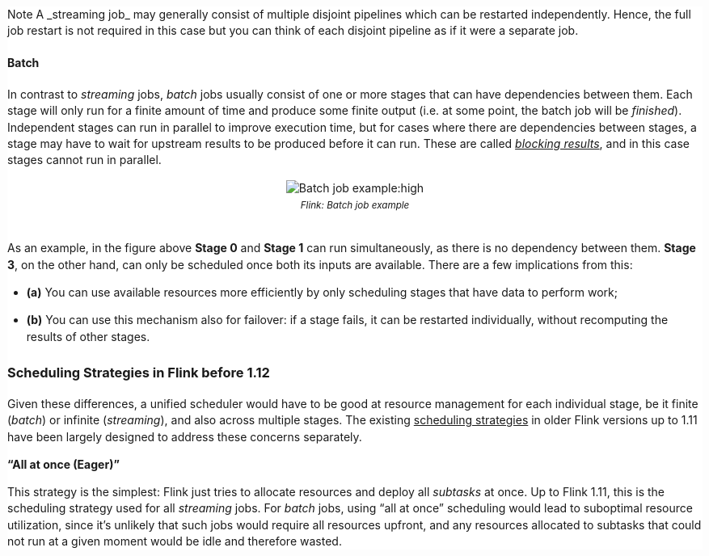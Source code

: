 <div class="alert alert-info" markdown="1">
<span class="label label-info" style="display: inline-block"><span class="glyphicon glyphicon-info-sign" aria-hidden="true"></span> Note</span>
A _streaming job_ may generally consist of multiple disjoint pipelines which can be restarted independently.
Hence, the full job restart is not required in this case but you can think of each disjoint pipeline as if it were a separate job.
</div>

#### Batch

In contrast to _streaming_ jobs, _batch_ jobs usually consist of one or more stages that can have dependencies between them.
Each stage will only run for a finite amount of time and produce some finite output (i.e. at some point, the batch job will be _finished_).
Independent stages can run in parallel to improve execution time, but for cases where there are dependencies between stages,
a stage may have to wait for upstream results to be produced before it can run.
These are called _[blocking results](#intermediate-results)_, and in this case stages cannot run in parallel.

<center>
<img src="/img/blog/2020-12-02-pipelined-region-sheduling/batch-job-example.png" width="600px" alt="Batch job example:high"/>
<br/>
<i><small>Flink: Batch job example</small></i>
</center>
<br/>

As an example, in the figure above **Stage 0** and **Stage 1** can run simultaneously, as there is no dependency between them.
**Stage 3**, on the other hand, can only be scheduled once both its inputs are available. There are a few implications from this:

* **(a)** You can use available resources more efficiently by only scheduling stages that have data to perform work;

* **(b)** You can use this mechanism also for failover: if a stage fails, it can be restarted individually, without recomputing the results of other stages.

### Scheduling Strategies in Flink before 1.12

Given these differences, a unified scheduler would have to be good at resource management for each individual stage,
be it finite (_batch_) or infinite (_streaming_), and also across multiple stages.
The existing [scheduling strategies](#scheduling-strategy) in older Flink versions up to 1.11 have been largely designed to address these concerns separately.

**“All at once (Eager)”**

This strategy is the simplest: Flink just tries to allocate resources and deploy all _subtasks_ at once.
Up to Flink 1.11, this is the scheduling strategy used for all _streaming_ jobs.
For _batch_ jobs, using “all at once” scheduling would lead to suboptimal resource utilization,
since it’s unlikely that such jobs would require all resources upfront, and any resources allocated to subtasks
that could not run at a given moment would be idle and therefore wasted.
